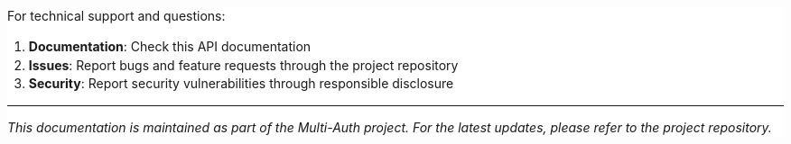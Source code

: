 For technical support and questions:

1. **Documentation**: Check this API documentation
2. **Issues**: Report bugs and feature requests through the project repository
3. **Security**: Report security vulnerabilities through responsible disclosure

---

*This documentation is maintained as part of the Multi-Auth project. For the latest updates, please refer to the project repository.*